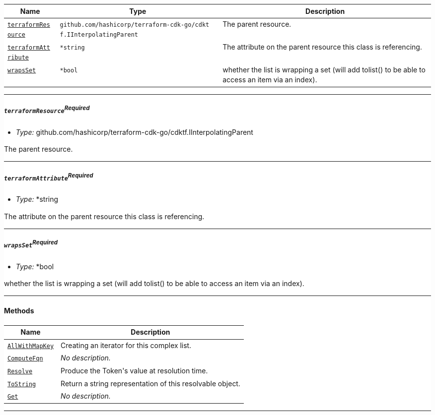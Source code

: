 | **Name** | **Type** | **Description** |
| --- | --- | --- |
| <code><a href="#@cdktf/provider-cloudflare.dataCloudflareCloudConnectorRulesList.DataCloudflareCloudConnectorRulesListResultList.Initializer.parameter.terraformResource">terraformResource</a></code> | <code>github.com/hashicorp/terraform-cdk-go/cdktf.IInterpolatingParent</code> | The parent resource. |
| <code><a href="#@cdktf/provider-cloudflare.dataCloudflareCloudConnectorRulesList.DataCloudflareCloudConnectorRulesListResultList.Initializer.parameter.terraformAttribute">terraformAttribute</a></code> | <code>*string</code> | The attribute on the parent resource this class is referencing. |
| <code><a href="#@cdktf/provider-cloudflare.dataCloudflareCloudConnectorRulesList.DataCloudflareCloudConnectorRulesListResultList.Initializer.parameter.wrapsSet">wrapsSet</a></code> | <code>*bool</code> | whether the list is wrapping a set (will add tolist() to be able to access an item via an index). |

---

##### `terraformResource`<sup>Required</sup> <a name="terraformResource" id="@cdktf/provider-cloudflare.dataCloudflareCloudConnectorRulesList.DataCloudflareCloudConnectorRulesListResultList.Initializer.parameter.terraformResource"></a>

- *Type:* github.com/hashicorp/terraform-cdk-go/cdktf.IInterpolatingParent

The parent resource.

---

##### `terraformAttribute`<sup>Required</sup> <a name="terraformAttribute" id="@cdktf/provider-cloudflare.dataCloudflareCloudConnectorRulesList.DataCloudflareCloudConnectorRulesListResultList.Initializer.parameter.terraformAttribute"></a>

- *Type:* *string

The attribute on the parent resource this class is referencing.

---

##### `wrapsSet`<sup>Required</sup> <a name="wrapsSet" id="@cdktf/provider-cloudflare.dataCloudflareCloudConnectorRulesList.DataCloudflareCloudConnectorRulesListResultList.Initializer.parameter.wrapsSet"></a>

- *Type:* *bool

whether the list is wrapping a set (will add tolist() to be able to access an item via an index).

---

#### Methods <a name="Methods" id="Methods"></a>

| **Name** | **Description** |
| --- | --- |
| <code><a href="#@cdktf/provider-cloudflare.dataCloudflareCloudConnectorRulesList.DataCloudflareCloudConnectorRulesListResultList.allWithMapKey">AllWithMapKey</a></code> | Creating an iterator for this complex list. |
| <code><a href="#@cdktf/provider-cloudflare.dataCloudflareCloudConnectorRulesList.DataCloudflareCloudConnectorRulesListResultList.computeFqn">ComputeFqn</a></code> | *No description.* |
| <code><a href="#@cdktf/provider-cloudflare.dataCloudflareCloudConnectorRulesList.DataCloudflareCloudConnectorRulesListResultList.resolve">Resolve</a></code> | Produce the Token's value at resolution time. |
| <code><a href="#@cdktf/provider-cloudflare.dataCloudflareCloudConnectorRulesList.DataCloudflareCloudConnectorRulesListResultList.toString">ToString</a></code> | Return a string representation of this resolvable object. |
| <code><a href="#@cdktf/provider-cloudflare.dataCloudflareCloudConnectorRulesList.DataCloudflareCloudConnectorRulesListResultList.get">Get</a></code> | *No description.* |

---